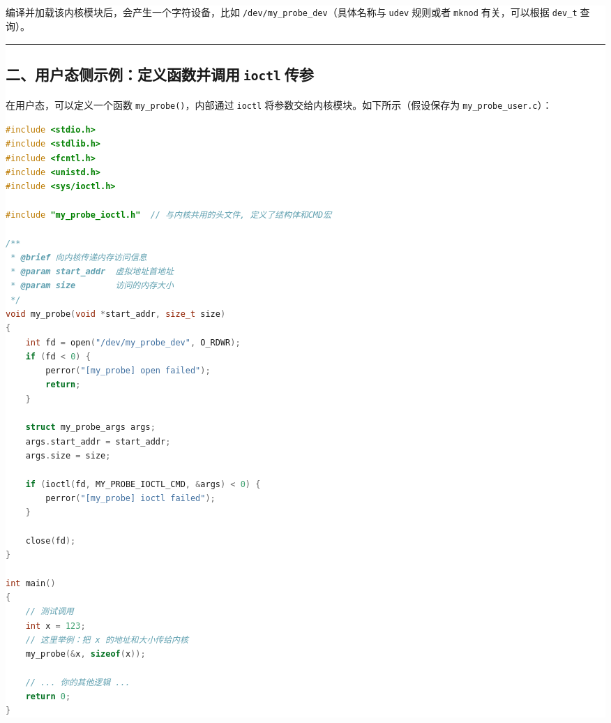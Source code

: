 编译并加载该内核模块后，会产生一个字符设备，比如 `/dev/my_probe_dev`（具体名称与 `udev` 规则或者 `mknod` 有关，可以根据 `dev_t` 查询）。

---

## 二、用户态侧示例：定义函数并调用 `ioctl` 传参

在用户态，可以定义一个函数 `my_probe()`，内部通过 `ioctl` 将参数交给内核模块。如下所示（假设保存为 `my_probe_user.c`）：

```c
#include <stdio.h>
#include <stdlib.h>
#include <fcntl.h>
#include <unistd.h>
#include <sys/ioctl.h>

#include "my_probe_ioctl.h"  // 与内核共用的头文件, 定义了结构体和CMD宏

/**
 * @brief 向内核传递内存访问信息
 * @param start_addr  虚拟地址首地址
 * @param size        访问的内存大小
 */
void my_probe(void *start_addr, size_t size)
{
    int fd = open("/dev/my_probe_dev", O_RDWR);
    if (fd < 0) {
        perror("[my_probe] open failed");
        return;
    }

    struct my_probe_args args;
    args.start_addr = start_addr;
    args.size = size;

    if (ioctl(fd, MY_PROBE_IOCTL_CMD, &args) < 0) {
        perror("[my_probe] ioctl failed");
    }

    close(fd);
}

int main()
{
    // 测试调用
    int x = 123;
    // 这里举例：把 x 的地址和大小传给内核
    my_probe(&x, sizeof(x));

    // ... 你的其他逻辑 ...
    return 0;
}
```
